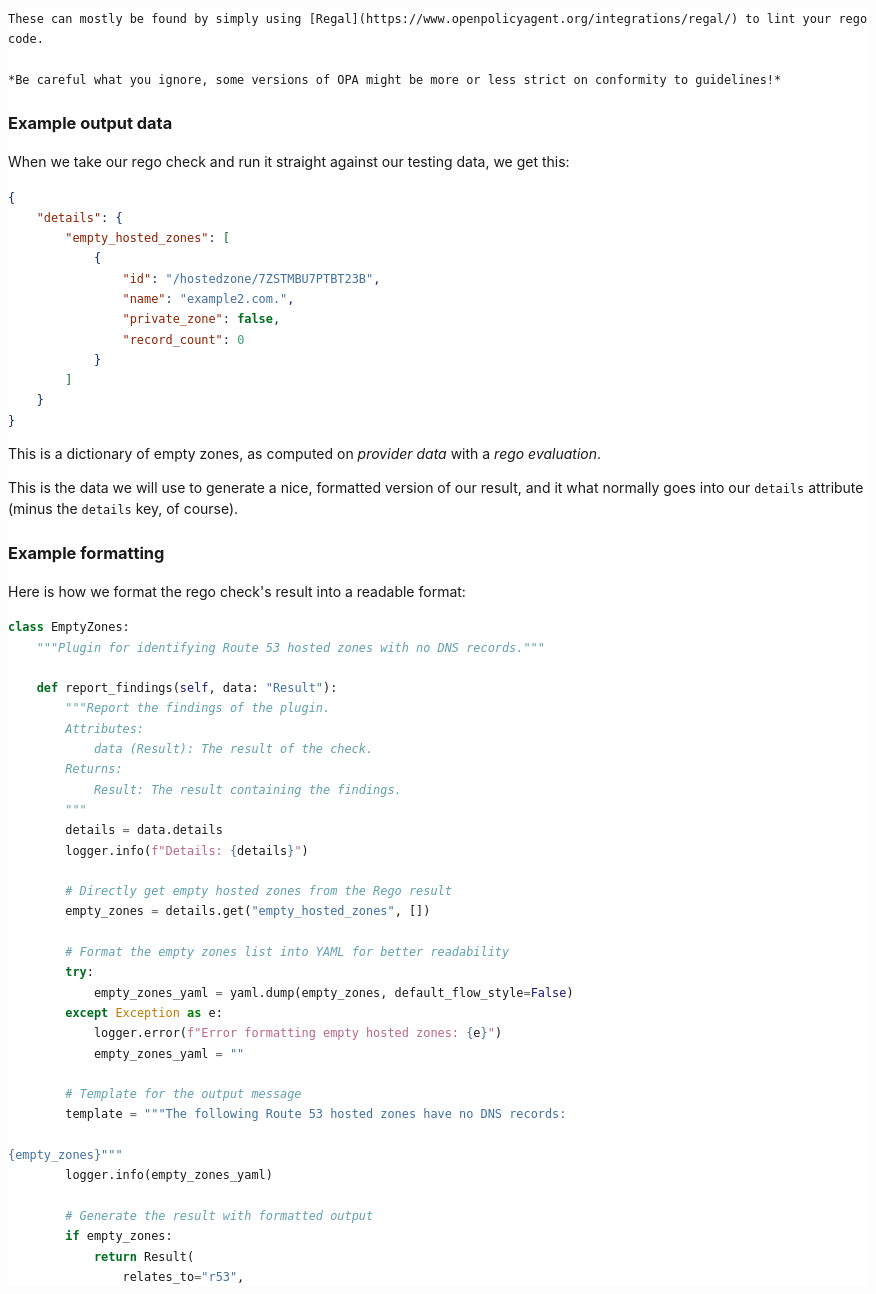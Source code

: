     These can mostly be found by simply using [Regal](https://www.openpolicyagent.org/integrations/regal/) to lint your rego code. 
    
    *Be careful what you ignore, some versions of OPA might be more or less strict on conformity to guidelines!*

### Example output data
When we take our rego check and run it straight against our testing data, we get this:

```json
{
    "details": {
        "empty_hosted_zones": [
            {
                "id": "/hostedzone/7ZSTMBU7PTBT23B",
                "name": "example2.com.",
                "private_zone": false,
                "record_count": 0
            }
        ]
    }
}
```
This is a dictionary of empty zones, as computed on *provider data* with a *rego evaluation*.

This is the data we will use to generate a nice, formatted version of our result, and it what normally goes into our `details` attribute (minus the `details` key, of course).

### Example formatting
Here is how we format the rego check's result into a readable format:

```python
class EmptyZones:
    """Plugin for identifying Route 53 hosted zones with no DNS records."""

    def report_findings(self, data: "Result"):
        """Report the findings of the plugin.
        Attributes:
            data (Result): The result of the check.
        Returns:
            Result: The result containing the findings.
        """
        details = data.details
        logger.info(f"Details: {details}")

        # Directly get empty hosted zones from the Rego result
        empty_zones = details.get("empty_hosted_zones", [])
        
        # Format the empty zones list into YAML for better readability
        try:
            empty_zones_yaml = yaml.dump(empty_zones, default_flow_style=False)
        except Exception as e:
            logger.error(f"Error formatting empty hosted zones: {e}")
            empty_zones_yaml = ""

        # Template for the output message
        template = """The following Route 53 hosted zones have no DNS records:
        
{empty_zones}"""
        logger.info(empty_zones_yaml)
        
        # Generate the result with formatted output
        if empty_zones:
            return Result(
                relates_to="r53",
```